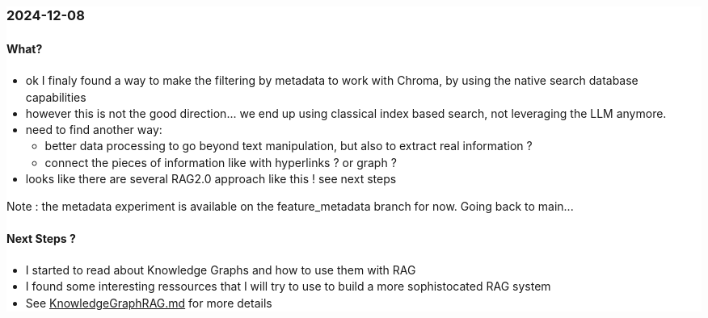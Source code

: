 ### 2024-12-08

#### What?

- ok I finaly found a way to make the filtering by metadata to work with Chroma, by using the native search database capabilities
- however this is not the good direction... we end up using classical index based search, not leveraging the LLM anymore.
- need to find another way:
  - better data processing to go beyond text manipulation, but also to extract real information ?
  - connect the pieces of information like with hyperlinks ? or graph ?
- looks like there are several RAG2.0 approach like this ! see next steps

Note : the metadata experiment is available on the feature_metadata branch for now. Going back to main...

#### Next Steps ?

- I started to read about Knowledge Graphs and how to use them with RAG
- I found some interesting ressources that I will try to use to build a more sophistocated RAG system
- See [KnowledgeGraphRAG.md](KnowledgeGraphRAG.md) for more details